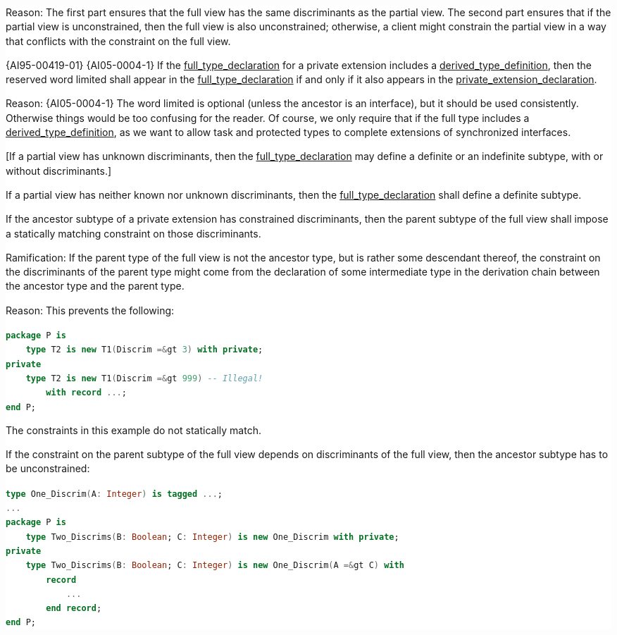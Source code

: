 Reason: The first part ensures that the full view has the same discriminants as the partial view. The second part ensures that if the partial view is unconstrained, then the full view is also unconstrained; otherwise, a client might constrain the partial view in a way that conflicts with the constraint on the full view. 

{AI95-00419-01} {AI05-0004-1} If the [full_type_declaration](./AA-3.2#S0024) for a private extension includes a [derived_type_definition](./AA-3.4#S0035), then the reserved word limited shall appear in the [full_type_declaration](./AA-3.2#S0024) if and only if it also appears in the [private_extension_declaration](./AA-7.3#S0233). 

Reason: {AI05-0004-1} The word limited is optional (unless the ancestor is an interface), but it should be used consistently. Otherwise things would be too confusing for the reader. Of course, we only require that if the full type includes a [derived_type_definition](./AA-3.4#S0035), as we want to allow task and protected types to complete extensions of synchronized interfaces. 

[If a partial view has unknown discriminants, then the [full_type_declaration](./AA-3.2#S0024) may define a definite or an indefinite subtype, with or without discriminants.]

If a partial view has neither known nor unknown discriminants, then the [full_type_declaration](./AA-3.2#S0024) shall define a definite subtype.

If the ancestor subtype of a private extension has constrained discriminants, then the parent subtype of the full view shall impose a statically matching constraint on those discriminants. 

Ramification: If the parent type of the full view is not the ancestor type, but is rather some descendant thereof, the constraint on the discriminants of the parent type might come from the declaration of some intermediate type in the derivation chain between the ancestor type and the parent type. 

Reason: This prevents the following: 

```ada
package P is
    type T2 is new T1(Discrim =&gt 3) with private;
private
    type T2 is new T1(Discrim =&gt 999) -- Illegal!
        with record ...;
end P;

```

The constraints in this example do not statically match.

If the constraint on the parent subtype of the full view depends on discriminants of the full view, then the ancestor subtype has to be unconstrained: 

```ada
type One_Discrim(A: Integer) is tagged ...;
...
package P is
    type Two_Discrims(B: Boolean; C: Integer) is new One_Discrim with private;
private
    type Two_Discrims(B: Boolean; C: Integer) is new One_Discrim(A =&gt C) with
        record
            ...
        end record;
end P;

```
